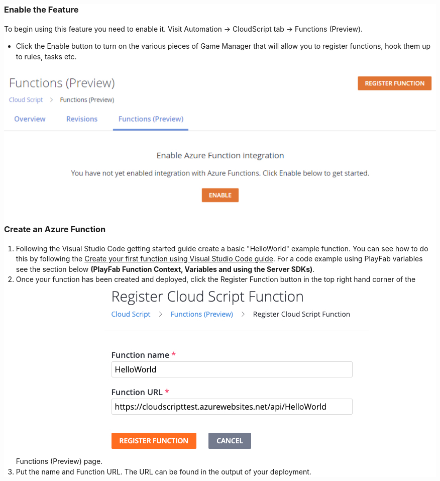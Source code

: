 ### Enable the Feature

To begin using this feature you need to enable it.  Visit Automation -> CloudScript tab -> Functions (Preview).

* Click the Enable button to turn on the various pieces of Game Manager that will allow you to register functions, hook them up to rules, tasks etc.

![Enable PlayFab C# CloudScript](media/enable_azure_functions.jpg)

### Create an Azure Function

1. Following the Visual Studio Code getting started guide create a basic "HelloWorld" example function.  You can see how to do this by following the [Create your first function using Visual Studio Code guide](https://docs.microsoft.com/azure/azure-functions/functions-create-first-function-vs-code).  For a code example using PlayFab variables see the section below **(PlayFab Function Context, Variables and using the Server SDKs)**.
2. Once your function has been created and deployed, click the Register Function button in the top right hand corner of the Functions (Preview) page.
![Register CloudScript Function](media/register_cs_function.jpg)
3. Put the name and Function URL.  The URL can be found in the output of your deployment.
